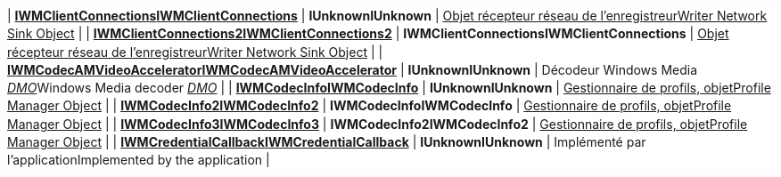 | [<span data-ttu-id="eba98-375">**IWMClientConnections**</span><span class="sxs-lookup"><span data-stu-id="eba98-375">**IWMClientConnections**</span></span>](/previous-versions/windows/desktop/api/wmsdkidl/nn-wmsdkidl-iwmclientconnections)               | <span data-ttu-id="eba98-376">**IUnknown**</span><span class="sxs-lookup"><span data-stu-id="eba98-376">**IUnknown**</span></span>                    | [<span data-ttu-id="eba98-377">Objet récepteur réseau de l’enregistreur</span><span class="sxs-lookup"><span data-stu-id="eba98-377">Writer Network Sink Object</span></span>](writer-network-sink-object.md)                                                                                                                                                                   |
| [<span data-ttu-id="eba98-378">**IWMClientConnections2**</span><span class="sxs-lookup"><span data-stu-id="eba98-378">**IWMClientConnections2**</span></span>](/previous-versions/windows/desktop/api/wmsdkidl/nn-wmsdkidl-iwmclientconnections2)             | <span data-ttu-id="eba98-379">**IWMClientConnections**</span><span class="sxs-lookup"><span data-stu-id="eba98-379">**IWMClientConnections**</span></span>        | [<span data-ttu-id="eba98-380">Objet récepteur réseau de l’enregistreur</span><span class="sxs-lookup"><span data-stu-id="eba98-380">Writer Network Sink Object</span></span>](writer-network-sink-object.md)                                                                                                                                                                   |
| [<span data-ttu-id="eba98-381">**IWMCodecAMVideoAccelerator**</span><span class="sxs-lookup"><span data-stu-id="eba98-381">**IWMCodecAMVideoAccelerator**</span></span>](/previous-versions/windows/desktop/api/wmdxva/nn-wmdxva-iwmcodecamvideoaccelerator)   | <span data-ttu-id="eba98-382">**IUnknown**</span><span class="sxs-lookup"><span data-stu-id="eba98-382">**IUnknown**</span></span>                    | <span data-ttu-id="eba98-383">Décodeur Windows Media [ *DMO*](wmformat-glossary.md)</span><span class="sxs-lookup"><span data-stu-id="eba98-383">Windows Media decoder [*DMO*](wmformat-glossary.md)</span></span>                                                                                                                                       |
| [<span data-ttu-id="eba98-384">**IWMCodecInfo**</span><span class="sxs-lookup"><span data-stu-id="eba98-384">**IWMCodecInfo**</span></span>](/previous-versions/windows/desktop/api/wmsdkidl/nn-wmsdkidl-iwmcodecinfo)                               | <span data-ttu-id="eba98-385">**IUnknown**</span><span class="sxs-lookup"><span data-stu-id="eba98-385">**IUnknown**</span></span>                    | [<span data-ttu-id="eba98-386">Gestionnaire de profils, objet</span><span class="sxs-lookup"><span data-stu-id="eba98-386">Profile Manager Object</span></span>](profile-manager-object.md)                                                                                                                                                                           |
| [<span data-ttu-id="eba98-387">**IWMCodecInfo2**</span><span class="sxs-lookup"><span data-stu-id="eba98-387">**IWMCodecInfo2**</span></span>](/previous-versions/windows/desktop/api/wmsdkidl/nn-wmsdkidl-iwmcodecinfo2)                             | <span data-ttu-id="eba98-388">**IWMCodecInfo**</span><span class="sxs-lookup"><span data-stu-id="eba98-388">**IWMCodecInfo**</span></span>                | [<span data-ttu-id="eba98-389">Gestionnaire de profils, objet</span><span class="sxs-lookup"><span data-stu-id="eba98-389">Profile Manager Object</span></span>](profile-manager-object.md)                                                                                                                                                                           |
| [<span data-ttu-id="eba98-390">**IWMCodecInfo3**</span><span class="sxs-lookup"><span data-stu-id="eba98-390">**IWMCodecInfo3**</span></span>](/previous-versions/windows/desktop/api/wmsdkidl/nn-wmsdkidl-iwmcodecinfo3)                             | <span data-ttu-id="eba98-391">**IWMCodecInfo2**</span><span class="sxs-lookup"><span data-stu-id="eba98-391">**IWMCodecInfo2**</span></span>               | [<span data-ttu-id="eba98-392">Gestionnaire de profils, objet</span><span class="sxs-lookup"><span data-stu-id="eba98-392">Profile Manager Object</span></span>](profile-manager-object.md)                                                                                                                                                                           |
| [<span data-ttu-id="eba98-393">**IWMCredentialCallback**</span><span class="sxs-lookup"><span data-stu-id="eba98-393">**IWMCredentialCallback**</span></span>](/previous-versions/windows/desktop/api/wmsdkidl/nn-wmsdkidl-iwmcredentialcallback)             | <span data-ttu-id="eba98-394">**IUnknown**</span><span class="sxs-lookup"><span data-stu-id="eba98-394">**IUnknown**</span></span>                    | <span data-ttu-id="eba98-395">Implémenté par l’application</span><span class="sxs-lookup"><span data-stu-id="eba98-395">Implemented by the application</span></span>                                                                                                                                                                                                 |